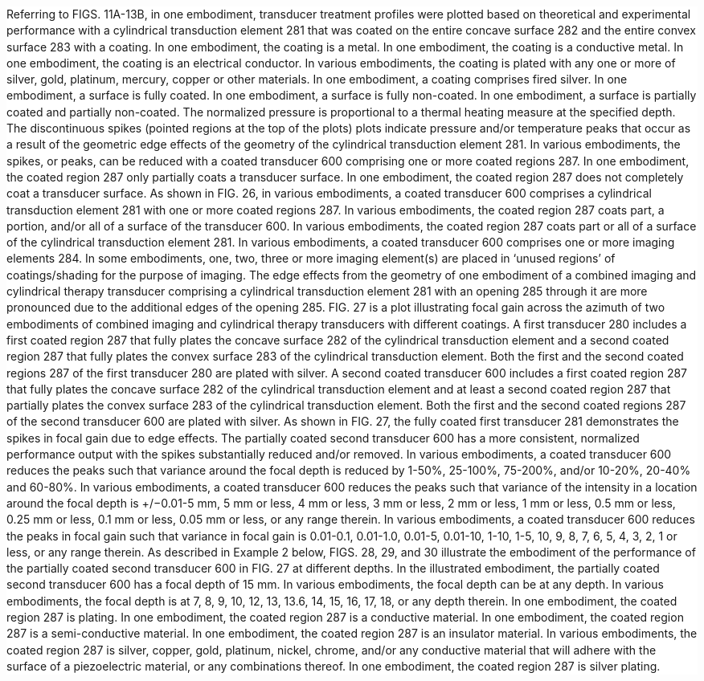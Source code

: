 Referring to FIGS. 11A-13B, in one embodiment, transducer treatment profiles were plotted based on theoretical and experimental performance with a cylindrical transduction element 281 that was coated on the entire concave surface 282 and the entire convex surface 283 with a coating. In one embodiment, the coating is a metal. In one embodiment, the coating is a conductive metal. In one embodiment, the coating is an electrical conductor. In various embodiments, the coating is plated with any one or more of silver, gold, platinum, mercury, copper or other materials. In one embodiment, a coating comprises fired silver. In one embodiment, a surface is fully coated. In one embodiment, a surface is fully non-coated. In one embodiment, a surface is partially coated and partially non-coated. The normalized pressure is proportional to a thermal heating measure at the specified depth. The discontinuous spikes (pointed regions at the top of the plots) plots indicate pressure and/or temperature peaks that occur as a result of the geometric edge effects of the geometry of the cylindrical transduction element 281. In various embodiments, the spikes, or peaks, can be reduced with a coated transducer 600 comprising one or more coated regions 287. In one embodiment, the coated region 287 only partially coats a transducer surface. In one embodiment, the coated region 287 does not completely coat a transducer surface.
As shown in FIG. 26, in various embodiments, a coated transducer 600 comprises a cylindrical transduction element 281 with one or more coated regions 287. In various embodiments, the coated region 287 coats part, a portion, and/or all of a surface of the transducer 600. In various embodiments, the coated region 287 coats part or all of a surface of the cylindrical transduction element 281. In various embodiments, a coated transducer 600 comprises one or more imaging elements 284. In some embodiments, one, two, three or more imaging element(s) are placed in ‘unused regions’ of coatings/shading for the purpose of imaging.
The edge effects from the geometry of one embodiment of a combined imaging and cylindrical therapy transducer comprising a cylindrical transduction element 281 with an opening 285 through it are more pronounced due to the additional edges of the opening 285. FIG. 27 is a plot illustrating focal gain across the azimuth of two embodiments of combined imaging and cylindrical therapy transducers with different coatings. A first transducer 280 includes a first coated region 287 that fully plates the concave surface 282 of the cylindrical transduction element and a second coated region 287 that fully plates the convex surface 283 of the cylindrical transduction element. Both the first and the second coated regions 287 of the first transducer 280 are plated with silver. A second coated transducer 600 includes a first coated region 287 that fully plates the concave surface 282 of the cylindrical transduction element and at least a second coated region 287 that partially plates the convex surface 283 of the cylindrical transduction element. Both the first and the second coated regions 287 of the second transducer 600 are plated with silver. As shown in FIG. 27, the fully coated first transducer 281 demonstrates the spikes in focal gain due to edge effects. The partially coated second transducer 600 has a more consistent, normalized performance output with the spikes substantially reduced and/or removed. In various embodiments, a coated transducer 600 reduces the peaks such that variance around the focal depth is reduced by 1-50%, 25-100%, 75-200%, and/or 10-20%, 20-40% and 60-80%. In various embodiments, a coated transducer 600 reduces the peaks such that variance of the intensity in a location around the focal depth is +/−0.01-5 mm, 5 mm or less, 4 mm or less, 3 mm or less, 2 mm or less, 1 mm or less, 0.5 mm or less, 0.25 mm or less, 0.1 mm or less, 0.05 mm or less, or any range therein. In various embodiments, a coated transducer 600 reduces the peaks in focal gain such that variance in focal gain is 0.01-0.1, 0.01-1.0, 0.01-5, 0.01-10, 1-10, 1-5, 10, 9, 8, 7, 6, 5, 4, 3, 2, 1 or less, or any range therein.
As described in Example 2 below, FIGS. 28, 29, and 30 illustrate the embodiment of the performance of the partially coated second transducer 600 in FIG. 27 at different depths. In the illustrated embodiment, the partially coated second transducer 600 has a focal depth of 15 mm. In various embodiments, the focal depth can be at any depth. In various embodiments, the focal depth is at 7, 8, 9, 10, 12, 13, 13.6, 14, 15, 16, 17, 18, or any depth therein.
In one embodiment, the coated region 287 is plating. In one embodiment, the coated region 287 is a conductive material. In one embodiment, the coated region 287 is a semi-conductive material. In one embodiment, the coated region 287 is an insulator material. In various embodiments, the coated region 287 is silver, copper, gold, platinum, nickel, chrome, and/or any conductive material that will adhere with the surface of a piezoelectric material, or any combinations thereof. In one embodiment, the coated region 287 is silver plating.

